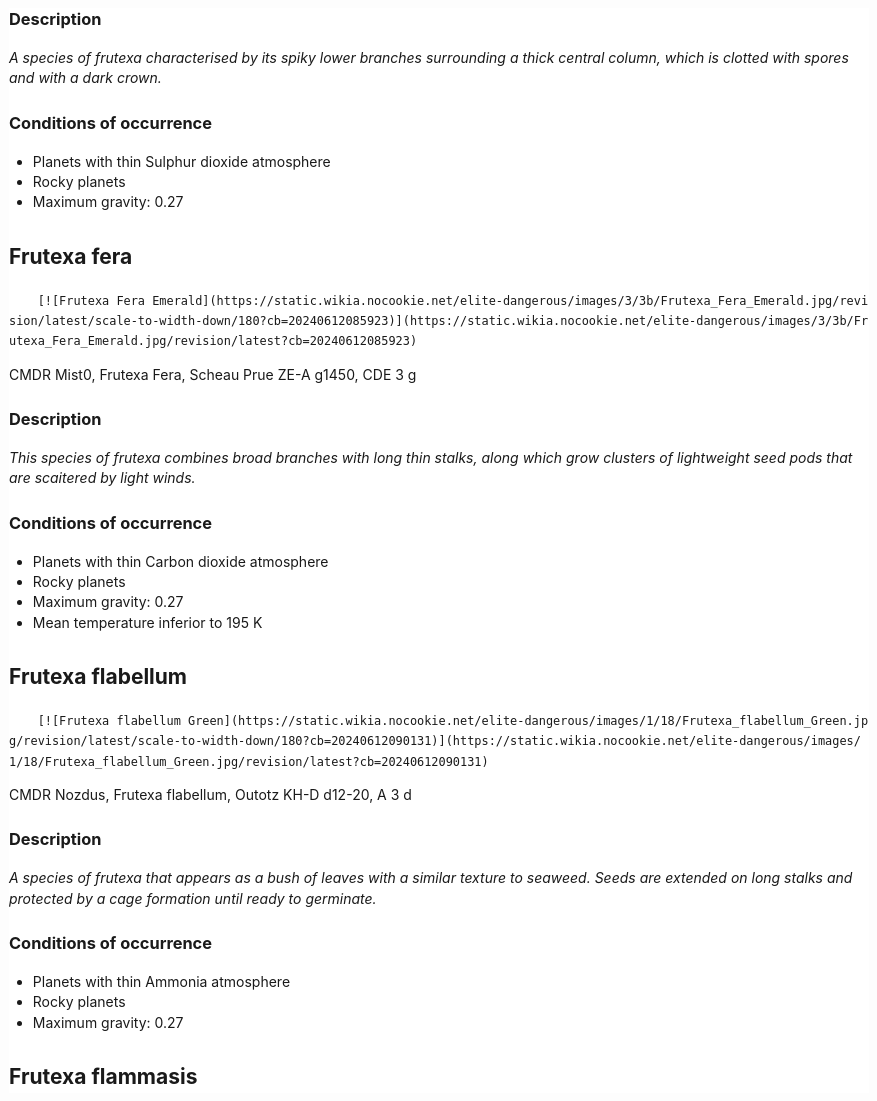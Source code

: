 
### Description

*A species of frutexa characterised by its spiky lower branches surrounding a thick central column, which is clotted with spores and with a dark crown.*

### Conditions of occurrence

- Planets with thin Sulphur dioxide atmosphere
- Rocky planets
- Maximum gravity: 0.27

## Frutexa fera

 	 	[![Frutexa Fera Emerald](https://static.wikia.nocookie.net/elite-dangerous/images/3/3b/Frutexa_Fera_Emerald.jpg/revision/latest/scale-to-width-down/180?cb=20240612085923)](https://static.wikia.nocookie.net/elite-dangerous/images/3/3b/Frutexa_Fera_Emerald.jpg/revision/latest?cb=20240612085923) 	 		 			 		 		 		 			
CMDR Mist0, Frutexa Fera, Scheau Prue ZE-A g1450, CDE 3 g
 		 	 

### Description

*This species of frutexa combines broad branches with long thin stalks, along which grow clusters of lightweight seed pods that are scaitered by light winds.*

### Conditions of occurrence

- Planets with thin Carbon dioxide atmosphere
- Rocky planets
- Maximum gravity: 0.27
- Mean temperature inferior to 195 K

## Frutexa flabellum

 	 	[![Frutexa flabellum Green](https://static.wikia.nocookie.net/elite-dangerous/images/1/18/Frutexa_flabellum_Green.jpg/revision/latest/scale-to-width-down/180?cb=20240612090131)](https://static.wikia.nocookie.net/elite-dangerous/images/1/18/Frutexa_flabellum_Green.jpg/revision/latest?cb=20240612090131) 	 		 			 		 		 		 			
CMDR Nozdus, Frutexa flabellum, Outotz KH-D d12-20, A 3 d
 		 	 

### Description

*A species of frutexa that appears as a bush of leaves with a similar texture to seaweed. Seeds are extended on long stalks and protected by a cage formation until ready to germinate.*

### Conditions of occurrence

- Planets with thin Ammonia atmosphere
- Rocky planets
- Maximum gravity: 0.27

## Frutexa flammasis
